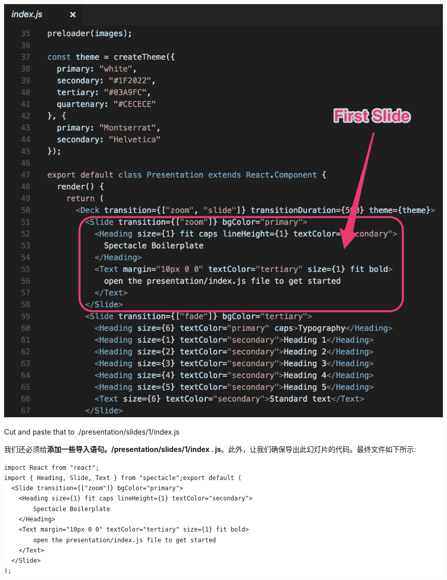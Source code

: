 ![](img/65b46909a0b7978a9cebf10cee335d6f.png)

Cut and paste that to ./presentation/slides/1/index.js

我们还必须给**添加一些导入语句。/presentation/slides/1/index . js**。此外，让我们确保导出此幻灯片的代码。最终文件如下所示:

```
import React from "react";
import { Heading, Slide, Text } from "spectacle";export default (
  <Slide transition={["zoom"]} bgColor="primary">
    <Heading size={1} fit caps lineHeight={1} textColor="secondary">
        Spectacle Boilerplate
    </Heading>
    <Text margin="10px 0 0" textColor="tertiary" size={1} fit bold>
        open the presentation/index.js file to get started
    </Text>
  </Slide>
);
```
